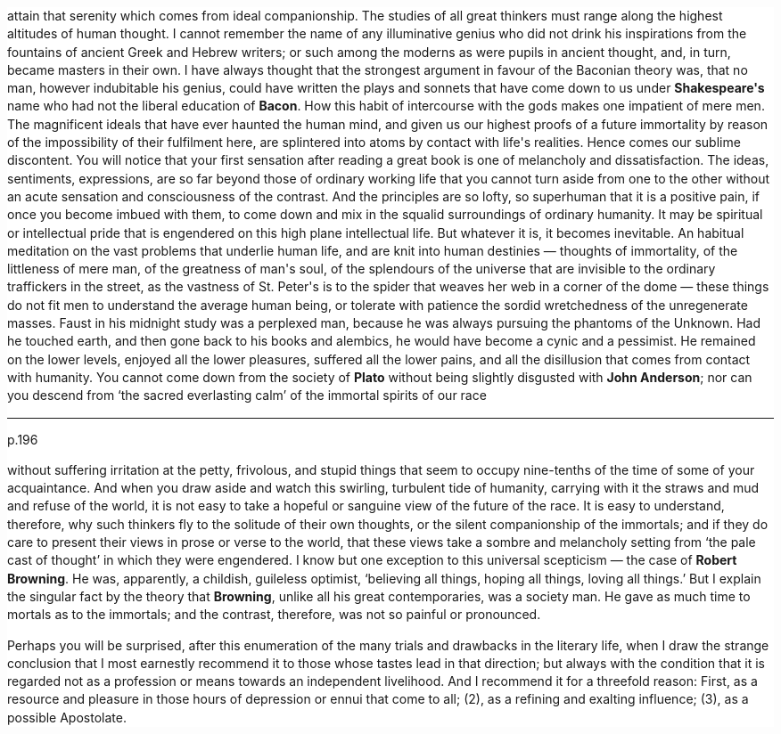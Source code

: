 attain that serenity which comes from ideal companionship. The studies of all great thinkers must range along the highest altitudes of human thought. I cannot remember the name of any illuminative genius who did not drink his inspirations from the fountains of ancient Greek and Hebrew writers; or such among the moderns as were pupils in ancient thought, and, in turn, became masters in their own. I have always thought that the strongest argument in favour of the Baconian theory was, that no man, however indubitable his genius, could have written the plays and sonnets that have come down to us under **Shakespeare's** name who had not the liberal education of **Bacon**. How this habit of intercourse with the gods makes one impatient of mere men. The magnificent ideals that have ever haunted the human mind, and given us our highest proofs of a future immortality by reason of the impossibility of their fulfilment here, are splintered into atoms by contact with life's realities. Hence comes our sublime discontent. You will notice that your first sensation after reading a great book is one of melancholy and dissatisfaction. The ideas, sentiments, expressions, are so far beyond those of ordinary working life that you cannot turn aside from one to the other without an acute sensation and consciousness of the contrast. And the principles are so lofty, so superhuman that it is a positive pain, if once you become imbued with them, to come down and mix in the squalid surroundings of ordinary humanity. It may be spiritual or intellectual pride that is engendered on this high plane intellectual life. But whatever it is, it becomes inevitable. An habitual meditation on the vast problems that underlie human life, and are knit into human destinies — thoughts of immortality, of the littleness of mere man, of the greatness of man's soul, of the splendours of the universe that are invisible to the ordinary traffickers in the street, as the vastness of St. Peter's is to the spider that weaves her web in a corner of the dome — these things do not fit men to understand the average human being, or tolerate with patience the sordid wretchedness of the unregenerate masses. Faust in his midnight study was a perplexed man, because he was always pursuing the phantoms of the Unknown. Had he touched earth, and then gone back to his books and alembics, he would have become a cynic and a pessimist. He remained on the lower levels, enjoyed all the lower pleasures, suffered all the lower pains, and all the disillusion that comes from contact with humanity. You cannot come down from the society of **Plato** without being slightly disgusted with **John Anderson**; nor can you descend from ‘the sacred everlasting calm’ of the immortal spirits of our race 



---

p.196




without suffering irritation at the petty, frivolous, and stupid things that seem to occupy nine-tenths of the time of some of your acquaintance. And when you draw aside and watch this swirling, turbulent tide of humanity, carrying with it the straws and mud and refuse of the world, it is not easy to take a hopeful or sanguine view of the future of the race. It is easy to understand, therefore, why such thinkers fly to the solitude of their own thoughts, or the silent companionship of the immortals; and if they do care to present their views in prose or verse to the world, that these views take a sombre and melancholy setting from ‘the pale cast of thought’ in which they were engendered. I know but one exception to this universal scepticism — the case of **Robert Browning**. He was, apparently, a childish, guileless optimist, ‘believing all things, hoping all things, loving all things.’ But I explain the singular fact by the theory that **Browning**, unlike all his great contemporaries, was a society man. He gave as much time to mortals as to the immortals; and the contrast, therefore, was not so painful or pronounced.


Perhaps you will be surprised, after this enumeration of the many trials and drawbacks in the literary life, when I draw the strange conclusion that I most earnestly recommend it to those whose tastes lead in that direction; but always with the condition that it is regarded not as a profession or means towards an independent livelihood. And I recommend it for a threefold reason: First, as a resource and pleasure in those hours of depression or ennui that come to all; (2), as a refining and exalting influence; (3), as a possible Apostolate.
